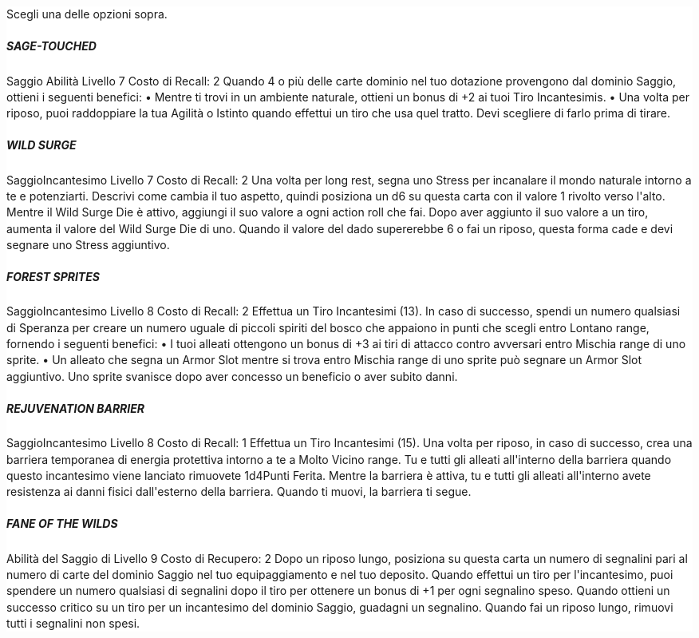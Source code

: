 Scegli una delle opzioni sopra.

##### SAGE-TOUCHED
Saggio Abilità Livello 7
Costo di Recall: 2
Quando 4 o più delle carte dominio nel tuo dotazione provengono dal dominio Saggio, ottieni i seguenti benefici:
• Mentre ti trovi in un ambiente naturale, ottieni un bonus di +2 ai tuoi Tiro Incantesimis.
• Una volta per riposo, puoi raddoppiare la tua Agilità o Istinto quando effettui un tiro che usa quel tratto. Devi scegliere di farlo prima di tirare.

##### WILD SURGE
SaggioIncantesimo Livello 7
Costo di Recall: 2
Una volta per long rest, segna uno Stress per incanalare il mondo naturale intorno a te e potenziarti. Descrivi come cambia il tuo aspetto, quindi posiziona un d6 su questa carta con il valore 1 rivolto verso l'alto. Mentre il Wild Surge Die è attivo, aggiungi il suo valore a ogni action roll che fai. Dopo aver aggiunto il suo valore a un tiro, aumenta il valore del Wild Surge Die di uno. Quando il valore del dado supererebbe 6 o fai un riposo, questa forma cade e devi segnare uno Stress aggiuntivo.

##### FOREST SPRITES
SaggioIncantesimo Livello 8
Costo di Recall: 2
Effettua un Tiro Incantesimi (13). In caso di successo, spendi un numero qualsiasi di Speranza per creare un numero uguale di piccoli spiriti del bosco che appaiono in punti che scegli entro Lontano range, fornendo i seguenti benefici:
• I tuoi alleati ottengono un bonus di +3 ai tiri di attacco contro avversari entro Mischia range di uno sprite.
• Un alleato che segna un Armor Slot mentre si trova entro Mischia range di uno sprite può segnare un Armor Slot aggiuntivo.
Uno sprite svanisce dopo aver concesso un beneficio o aver subito danni.

##### REJUVENATION BARRIER
SaggioIncantesimo Livello 8
Costo di Recall: 1
Effettua un Tiro Incantesimi (15). Una volta per riposo, in caso di successo, crea una barriera temporanea di energia protettiva intorno a te a Molto Vicino range. Tu e tutti gli alleati all'interno della barriera quando questo incantesimo viene lanciato rimuovete 1d4Punti Ferita. Mentre la barriera è attiva, tu e tutti gli alleati all'interno avete resistenza ai danni fisici dall'esterno della barriera. Quando ti muovi, la barriera ti segue.

##### FANE OF THE WILDS
Abilità del Saggio di Livello 9
Costo di Recupero: 2
Dopo un riposo lungo, posiziona su questa carta un numero di segnalini pari al numero di carte del dominio Saggio nel tuo equipaggiamento e nel tuo deposito.
Quando effettui un tiro per l'incantesimo, puoi spendere un numero qualsiasi di segnalini dopo il tiro per ottenere un bonus di +1 per ogni segnalino speso.
Quando ottieni un successo critico su un tiro per un incantesimo del dominio Saggio, guadagni un segnalino.
Quando fai un riposo lungo, rimuovi tutti i segnalini non spesi.
